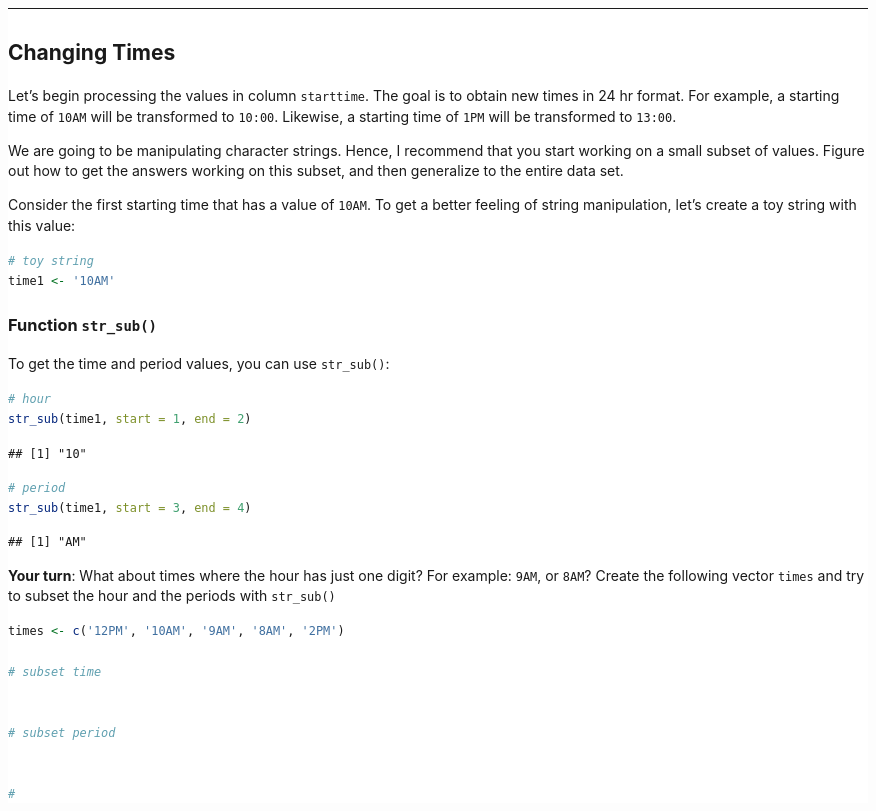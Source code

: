 -----

## Changing Times

Let’s begin processing the values in column `starttime`. The goal is to
obtain new times in 24 hr format. For example, a starting time of `10AM`
will be transformed to `10:00`. Likewise, a starting time of `1PM` will
be transformed to `13:00`.

We are going to be manipulating character strings. Hence, I recommend
that you start working on a small subset of values. Figure out how to
get the answers working on this subset, and then generalize to the
entire data set.

Consider the first starting time that has a value of `10AM`. To get a
better feeling of string manipulation, let’s create a toy string with
this value:

``` r
# toy string
time1 <- '10AM'
```

### Function `str_sub()`

To get the time and period values, you can use `str_sub()`:

``` r
# hour
str_sub(time1, start = 1, end = 2)
```

    ## [1] "10"

``` r
# period
str_sub(time1, start = 3, end = 4)
```

    ## [1] "AM"

**Your turn**: What about times where the hour has just one digit? For
example: `9AM`, or `8AM`? Create the following vector `times` and try to
subset the hour and the periods with `str_sub()`

``` r
times <- c('12PM', '10AM', '9AM', '8AM', '2PM')

# subset time


# subset period


#
```
